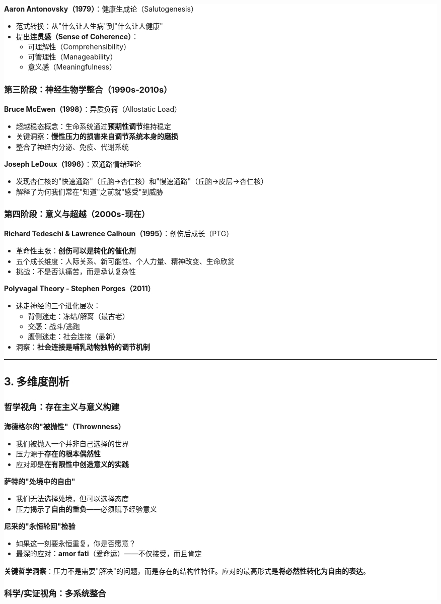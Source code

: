 **Aaron Antonovsky（1979）**：健康生成论（Salutogenesis）
- 范式转换：从"什么让人生病"到"什么让人健康"
- 提出**连贯感（Sense of Coherence）**：
  - 可理解性（Comprehensibility）
  - 可管理性（Manageability）
  - 意义感（Meaningfulness）

### 第三阶段：神经生物学整合（1990s-2010s）

**Bruce McEwen（1998）**：异质负荷（Allostatic Load）
- 超越稳态概念：生命系统通过**预期性调节**维持稳定
- 关键洞察：**慢性压力的损害来自调节系统本身的磨损**
- 整合了神经内分泌、免疫、代谢系统

**Joseph LeDoux（1996）**：双通路情绪理论
- 发现杏仁核的"快速通路"（丘脑→杏仁核）和"慢速通路"（丘脑→皮层→杏仁核）
- 解释了为何我们常在"知道"之前就"感受"到威胁

### 第四阶段：意义与超越（2000s-现在）

**Richard Tedeschi & Lawrence Calhoun（1995）**：创伤后成长（PTG）
- 革命性主张：**创伤可以是转化的催化剂**
- 五个成长维度：人际关系、新可能性、个人力量、精神改变、生命欣赏
- 挑战：不是否认痛苦，而是承认复杂性

**Polyvagal Theory - Stephen Porges（2011）**
- 迷走神经的三个进化层次：
  - 背侧迷走：冻结/解离（最古老）
  - 交感：战斗/逃跑
  - 腹侧迷走：社会连接（最新）
- 洞察：**社会连接是哺乳动物独特的调节机制**

---

## 3. 多维度剖析

### 哲学视角：存在主义与意义构建

**海德格尔的"被抛性"（Thrownness）**
- 我们被抛入一个并非自己选择的世界
- 压力源于**存在的根本偶然性**
- 应对即是**在有限性中创造意义的实践**

**萨特的"处境中的自由"**
- 我们无法选择处境，但可以选择态度
- 压力揭示了**自由的重负**——必须赋予经验意义

**尼采的"永恒轮回"检验**
- 如果这一刻要永恒重复，你是否愿意？
- 最深的应对：**amor fati**（爱命运）——不仅接受，而且肯定

**关键哲学洞察**：压力不是需要"解决"的问题，而是存在的结构性特征。应对的最高形式是**将必然性转化为自由的表达**。

### 科学/实证视角：多系统整合

